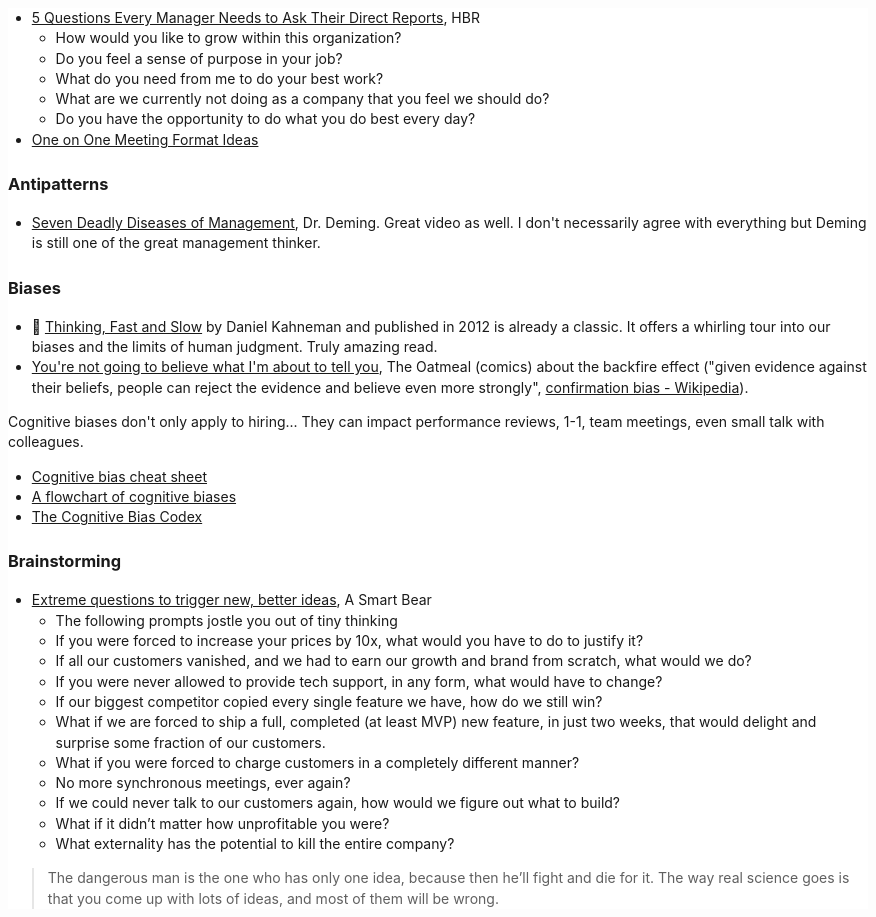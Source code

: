 - [5 Questions Every Manager Needs to Ask Their Direct Reports](https://hbr.org/2022/01/5-questions-every-manager-needs-to-ask-their-direct-reports), HBR
  - How would you like to grow within this organization?
  - Do you feel a sense of purpose in your job?
  - What do you need from me to do your best work?
  - What are we currently not doing as a company that you feel we should do?
  - Do you have the opportunity to do what you do best every day?
- [One on One Meeting Format Ideas](https://marcgg.com/blog/2021/03/27/one-on-one-format/)

### Antipatterns

- [Seven Deadly Diseases of Management](https://deming.org/explore/seven-deadly-diseases), Dr. Deming. Great video as well. I don't necessarily agree with everything but Deming is still one of the great management thinker.

### Biases

- 📖 [Thinking, Fast and Slow](https://en.wikipedia.org/wiki/Thinking,_Fast_and_Slow) by Daniel Kahneman and published in 2012 is already a classic. It offers a whirling tour into our biases and the limits of human judgment. Truly amazing read.
- [You're not going to believe what I'm about to tell you](http://theoatmeal.com/comics/believe), The Oatmeal (comics) about the backfire effect ("given evidence against their beliefs, people can reject the evidence and believe even more strongly", [confirmation bias - Wikipedia](https://en.wikipedia.org/wiki/Confirmation_bias)).

Cognitive biases don't only apply to hiring... They can impact performance reviews, 1-1, team meetings, even small talk with colleagues.

- [Cognitive bias cheat sheet](https://betterhumans.coach.me/cognitive-bias-cheat-sheet-55a472476b18#.6temb6hyg)
- [A flowchart of cognitive biases](https://www.breakdown-notes.com/makemap/load/biases)
- [The Cognitive Bias Codex](https://upload.wikimedia.org/wikipedia/commons/6/65/Cognitive_bias_codex_en.svg)

### Brainstorming

- [Extreme questions to trigger new, better ideas](https://longform.asmartbear.com/posts/extreme-questions/), A Smart Bear
  - The following prompts jostle you out of tiny thinking
  - If you were forced to increase your prices by 10x, what would you have to do to justify it?
  - If all our customers vanished, and we had to earn our growth and brand from scratch, what would we do?
  - If you were never allowed to provide tech support, in any form, what would have to change?
  - If our biggest competitor copied every single feature we have, how do we still win?
  - What if we are forced to ship a full, completed (at least MVP) new feature, in just two weeks, that would delight and surprise some fraction of our customers.
  - What if you were forced to charge customers in a completely different manner?
  - No more synchronous meetings, ever again?
  - If we could never talk to our customers again, how would we figure out what to build?
  - What if it didn’t matter how unprofitable you were?
  - What externality has the potential to kill the entire company?

> The dangerous man is the one who has only one idea, because then he’ll fight and die for it. The way real science goes is that you come up with lots of ideas, and most of them will be wrong.
